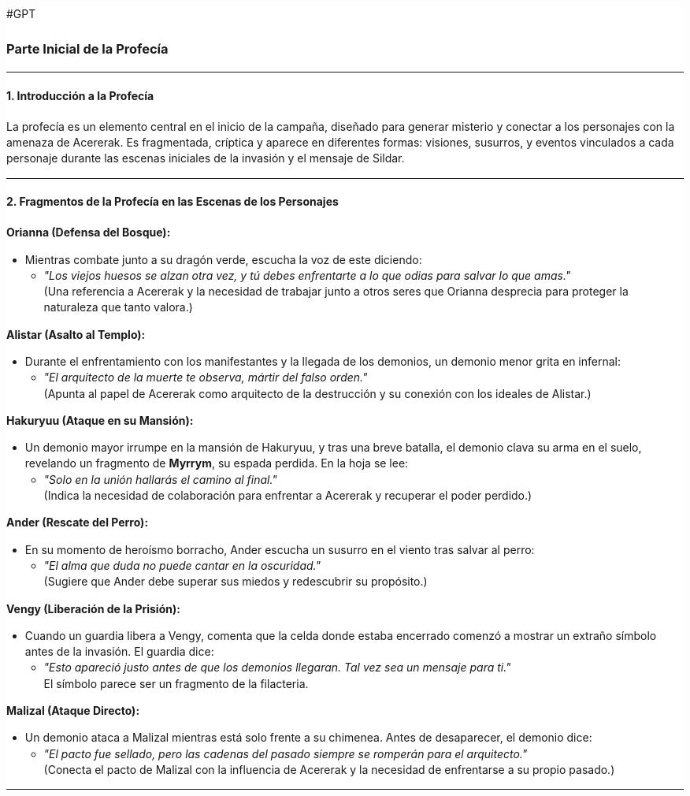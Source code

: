 #GPT
### **Parte Inicial de la Profecía**

---
#### **1. Introducción a la Profecía**

La profecía es un elemento central en el inicio de la campaña, diseñado para generar misterio y conectar a los personajes con la amenaza de Acererak. Es fragmentada, críptica y aparece en diferentes formas: visiones, susurros, y eventos vinculados a cada personaje durante las escenas iniciales de la invasión y el mensaje de Sildar.

---

#### **2. Fragmentos de la Profecía en las Escenas de los Personajes**

**Orianna (Defensa del Bosque):**

- Mientras combate junto a su dragón verde, escucha la voz de este diciendo:
    - _"Los viejos huesos se alzan otra vez, y tú debes enfrentarte a lo que odias para salvar lo que amas."_  
        (Una referencia a Acererak y la necesidad de trabajar junto a otros seres que Orianna desprecia para proteger la naturaleza que tanto valora.)

**Alistar (Asalto al Templo):**

- Durante el enfrentamiento con los manifestantes y la llegada de los demonios, un demonio menor grita en infernal:
    - _"El arquitecto de la muerte te observa, mártir del falso orden."_  
        (Apunta al papel de Acererak como arquitecto de la destrucción y su conexión con los ideales de Alistar.)

**Hakuryuu (Ataque en su Mansión):**

- Un demonio mayor irrumpe en la mansión de Hakuryuu, y tras una breve batalla, el demonio clava su arma en el suelo, revelando un fragmento de **Myrrym**, su espada perdida. En la hoja se lee:
    - _"Solo en la unión hallarás el camino al final."_  
        (Indica la necesidad de colaboración para enfrentar a Acererak y recuperar el poder perdido.)

**Ander (Rescate del Perro):**

- En su momento de heroísmo borracho, Ander escucha un susurro en el viento tras salvar al perro:
    - _"El alma que duda no puede cantar en la oscuridad."_  
        (Sugiere que Ander debe superar sus miedos y redescubrir su propósito.)

**Vengy (Liberación de la Prisión):**

- Cuando un guardia libera a Vengy, comenta que la celda donde estaba encerrado comenzó a mostrar un extraño símbolo antes de la invasión. El guardia dice:
    - _"Esto apareció justo antes de que los demonios llegaran. Tal vez sea un mensaje para ti."_  
        El símbolo parece ser un fragmento de la filacteria.

**Malizal (Ataque Directo):**

- Un demonio ataca a Malizal mientras está solo frente a su chimenea. Antes de desaparecer, el demonio dice:
    - _"El pacto fue sellado, pero las cadenas del pasado siempre se romperán para el arquitecto."_  
        (Conecta el pacto de Malizal con la influencia de Acererak y la necesidad de enfrentarse a su propio pasado.)

---